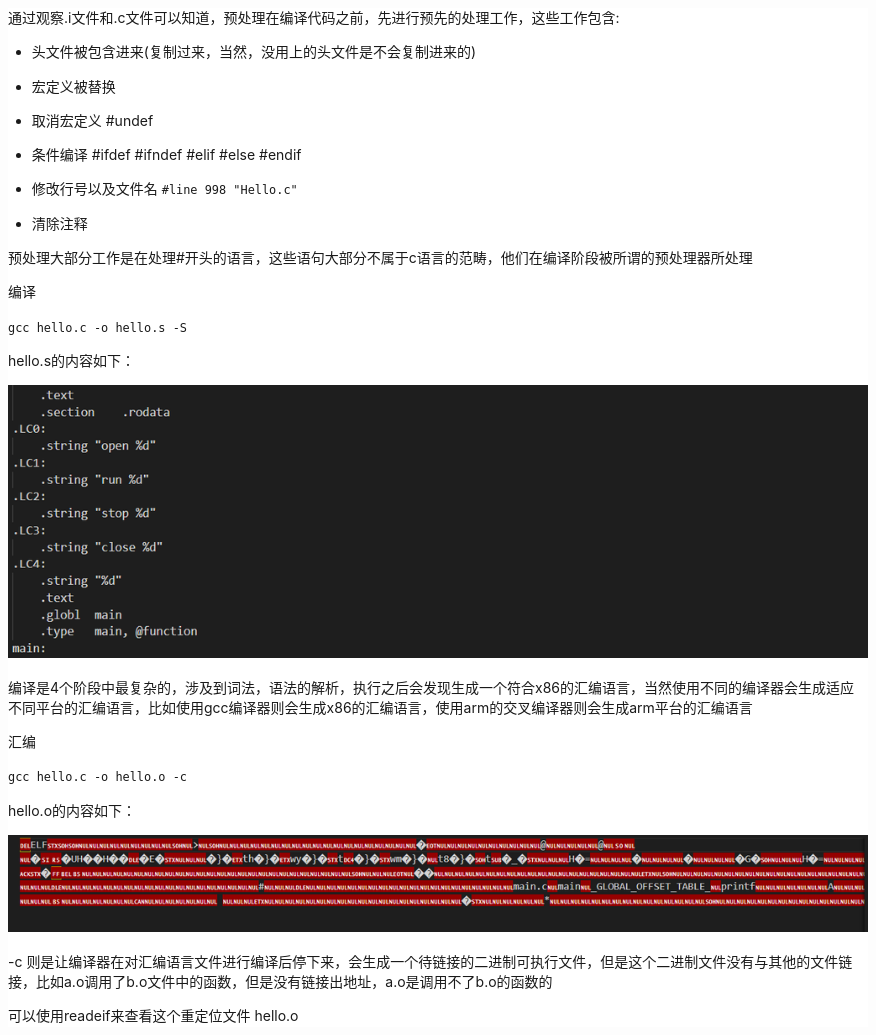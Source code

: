 通过观察.i文件和.c文件可以知道，预处理在编译代码之前，先进行预先的处理工作，这些工作包含:

* 头文件被包含进来(复制过来，当然，没用上的头文件是不会复制进来的)

* 宏定义被替换
* 取消宏定义 #undef
* 条件编译 #ifdef #ifndef #elif #else #endif
* 修改行号以及文件名 `#line 998 "Hello.c"`
* 清除注释

预处理大部分工作是在处理#开头的语言，这些语句大部分不属于c语言的范畴，他们在编译阶段被所谓的预处理器所处理

编译

`gcc hello.c -o hello.s -S`

hello.s的内容如下：

![image-20230420094614640](C语言基础.assets/image-20230420094614640.png)

编译是4个阶段中最复杂的，涉及到词法，语法的解析，执行之后会发现生成一个符合x86的汇编语言，当然使用不同的编译器会生成适应不同平台的汇编语言，比如使用gcc编译器则会生成x86的汇编语言，使用arm的交叉编译器则会生成arm平台的汇编语言

汇编

`gcc hello.c -o hello.o -c`

hello.o的内容如下：

![image-20230420142139052](C语言基础.assets/image-20230420142139052.png)

-c 则是让编译器在对汇编语言文件进行编译后停下来，会生成一个待链接的二进制可执行文件，但是这个二进制文件没有与其他的文件链接，比如a.o调用了b.o文件中的函数，但是没有链接出地址，a.o是调用不了b.o的函数的

可以使用readeif来查看这个重定位文件 hello.o
